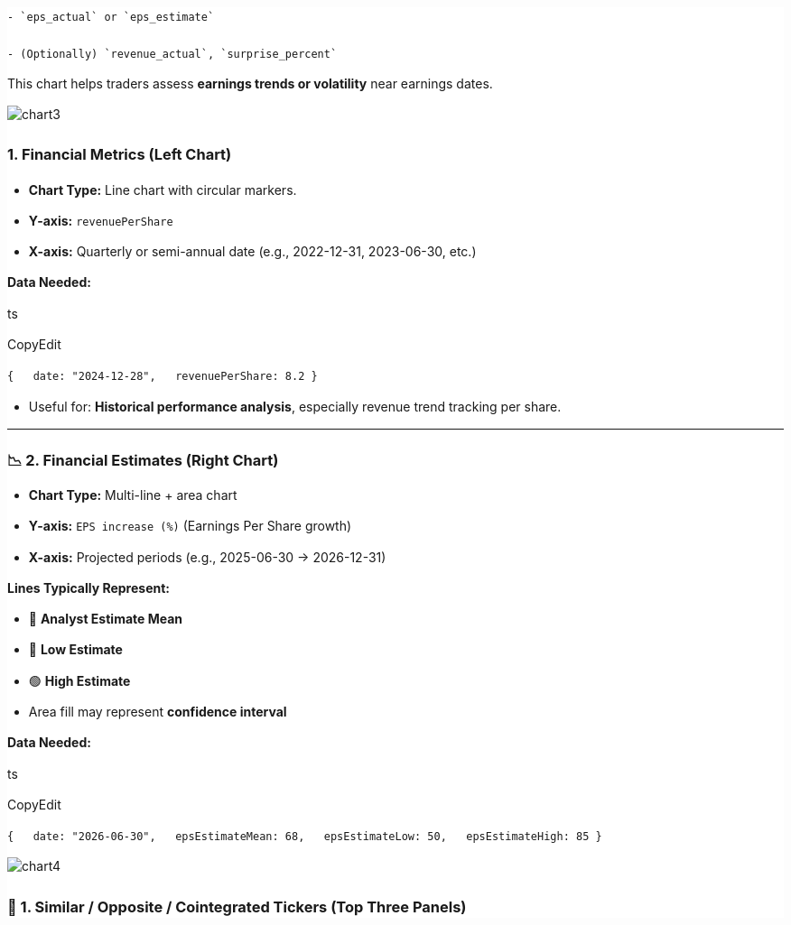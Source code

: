     - `eps_actual` or `eps_estimate`
        
    - (Optionally) `revenue_actual`, `surprise_percent`
        

This chart helps traders assess **earnings trends or volatility** near earnings dates.

![chart3](chart3.png)

### 1. **Financial Metrics (Left Chart)**

- **Chart Type:** Line chart with circular markers.
    
- **Y-axis:** `revenuePerShare`
    
- **X-axis:** Quarterly or semi-annual date (e.g., 2022-12-31, 2023-06-30, etc.)
    

**Data Needed:**

ts

CopyEdit

`{   date: "2024-12-28",   revenuePerShare: 8.2 }`

- Useful for: **Historical performance analysis**, especially revenue trend tracking per share.
    

---

### 📉 2. **Financial Estimates (Right Chart)**

- **Chart Type:** Multi-line + area chart
    
- **Y-axis:** `EPS increase (%)` (Earnings Per Share growth)
    
- **X-axis:** Projected periods (e.g., 2025-06-30 → 2026-12-31)
    

**Lines Typically Represent:**

- 🔵 **Analyst Estimate Mean**
    
- 🔴 **Low Estimate**
    
- 🟢 **High Estimate**
    
- Area fill may represent **confidence interval**
    

**Data Needed:**

ts

CopyEdit

`{   date: "2026-06-30",   epsEstimateMean: 68,   epsEstimateLow: 50,   epsEstimateHigh: 85 }`

![chart4](chart4.png)
### 🧩 1. **Similar / Opposite / Cointegrated Tickers (Top Three Panels)**
